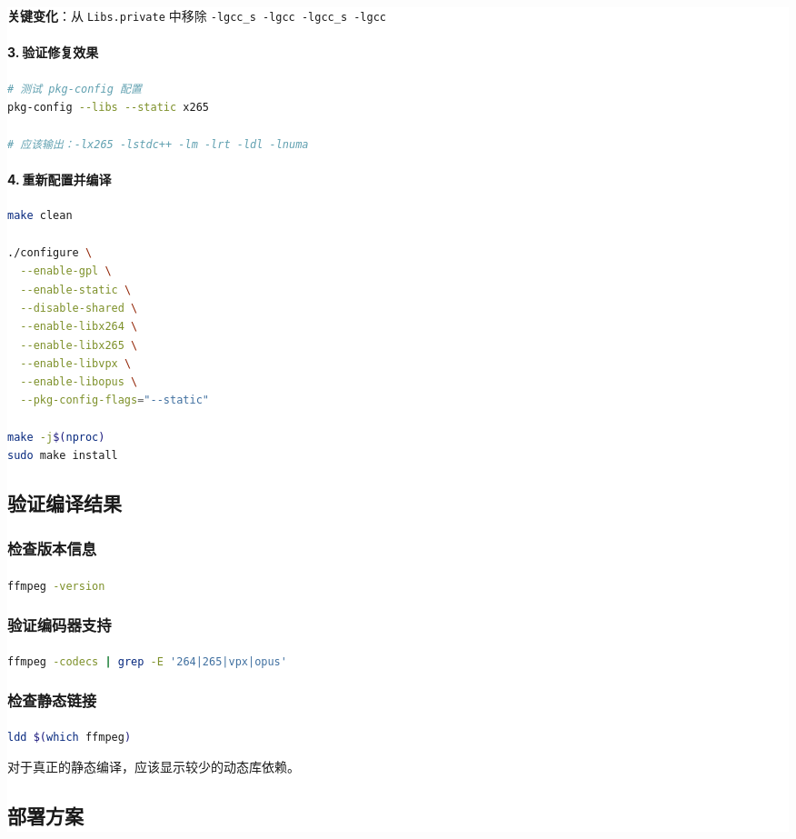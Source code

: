 **关键变化**：从 `Libs.private` 中移除 `-lgcc_s -lgcc -lgcc_s -lgcc`

#### 3. 验证修复效果

```bash
# 测试 pkg-config 配置
pkg-config --libs --static x265

# 应该输出：-lx265 -lstdc++ -lm -lrt -ldl -lnuma
```

#### 4. 重新配置并编译

```bash
make clean

./configure \
  --enable-gpl \
  --enable-static \
  --disable-shared \
  --enable-libx264 \
  --enable-libx265 \
  --enable-libvpx \
  --enable-libopus \
  --pkg-config-flags="--static"

make -j$(nproc)
sudo make install
```

## 验证编译结果

### 检查版本信息

```bash
ffmpeg -version
```

### 验证编码器支持

```bash
ffmpeg -codecs | grep -E '264|265|vpx|opus'
```

### 检查静态链接

```bash
ldd $(which ffmpeg)
```

对于真正的静态编译，应该显示较少的动态库依赖。

## 部署方案
